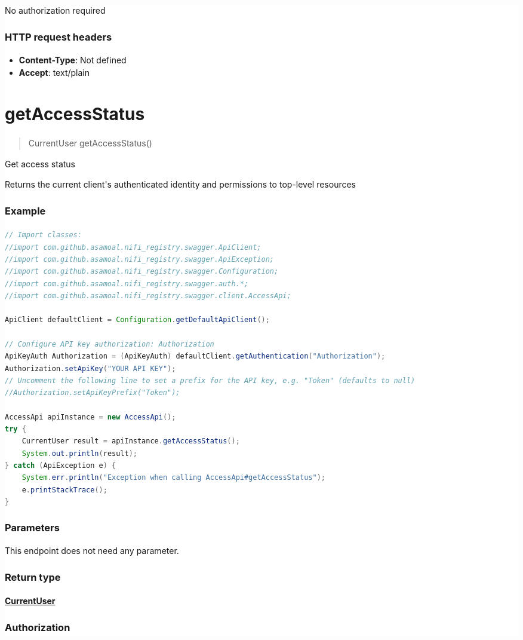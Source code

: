 No authorization required

### HTTP request headers

 - **Content-Type**: Not defined
 - **Accept**: text/plain

<a name="getAccessStatus"></a>
# **getAccessStatus**
> CurrentUser getAccessStatus()

Get access status

Returns the current client&#x27;s authenticated identity and permissions to top-level resources

### Example
```java
// Import classes:
//import com.github.asamoal.nifi_registry.swagger.ApiClient;
//import com.github.asamoal.nifi_registry.swagger.ApiException;
//import com.github.asamoal.nifi_registry.swagger.Configuration;
//import com.github.asamoal.nifi_registry.swagger.auth.*;
//import com.github.asamoal.nifi_registry.swagger.client.AccessApi;

ApiClient defaultClient = Configuration.getDefaultApiClient();

// Configure API key authorization: Authorization
ApiKeyAuth Authorization = (ApiKeyAuth) defaultClient.getAuthentication("Authorization");
Authorization.setApiKey("YOUR API KEY");
// Uncomment the following line to set a prefix for the API key, e.g. "Token" (defaults to null)
//Authorization.setApiKeyPrefix("Token");

AccessApi apiInstance = new AccessApi();
try {
    CurrentUser result = apiInstance.getAccessStatus();
    System.out.println(result);
} catch (ApiException e) {
    System.err.println("Exception when calling AccessApi#getAccessStatus");
    e.printStackTrace();
}
```

### Parameters
This endpoint does not need any parameter.

### Return type

[**CurrentUser**](CurrentUser.md)

### Authorization
